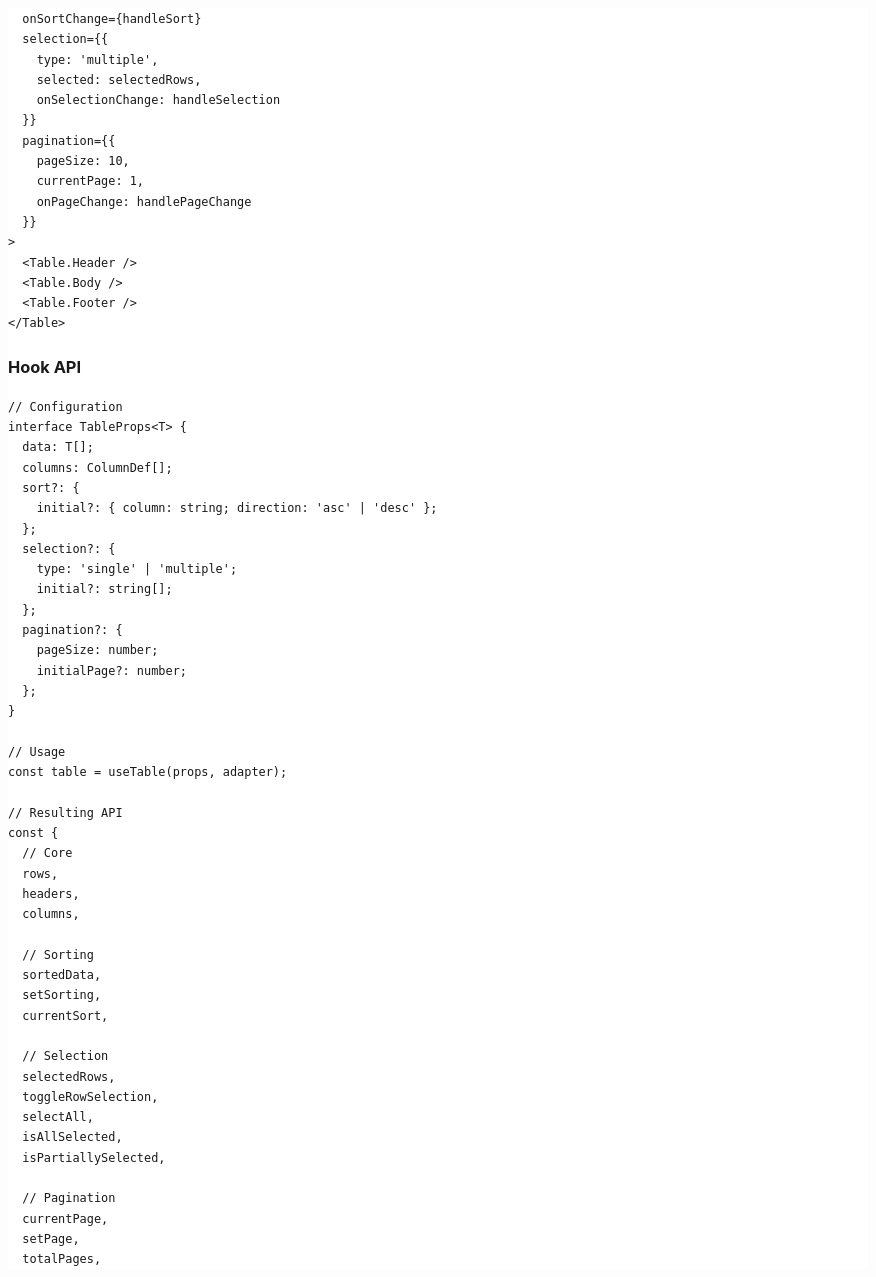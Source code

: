 ```tsx
  onSortChange={handleSort}
  selection={{
    type: 'multiple',
    selected: selectedRows,
    onSelectionChange: handleSelection
  }}
  pagination={{
    pageSize: 10,
    currentPage: 1,
    onPageChange: handlePageChange
  }}
>
  <Table.Header />
  <Table.Body />
  <Table.Footer />
</Table>
```
### Hook API
```tsx
// Configuration
interface TableProps<T> {
  data: T[];
  columns: ColumnDef[];
  sort?: {
    initial?: { column: string; direction: 'asc' | 'desc' };
  };
  selection?: {
    type: 'single' | 'multiple';
    initial?: string[];
  };
  pagination?: {
    pageSize: number;
    initialPage?: number;
  };
}

// Usage
const table = useTable(props, adapter);

// Resulting API
const {
  // Core
  rows,
  headers,
  columns,

  // Sorting
  sortedData,
  setSorting,
  currentSort,

  // Selection
  selectedRows,
  toggleRowSelection,
  selectAll,
  isAllSelected,
  isPartiallySelected,

  // Pagination
  currentPage,
  setPage,
  totalPages,
```